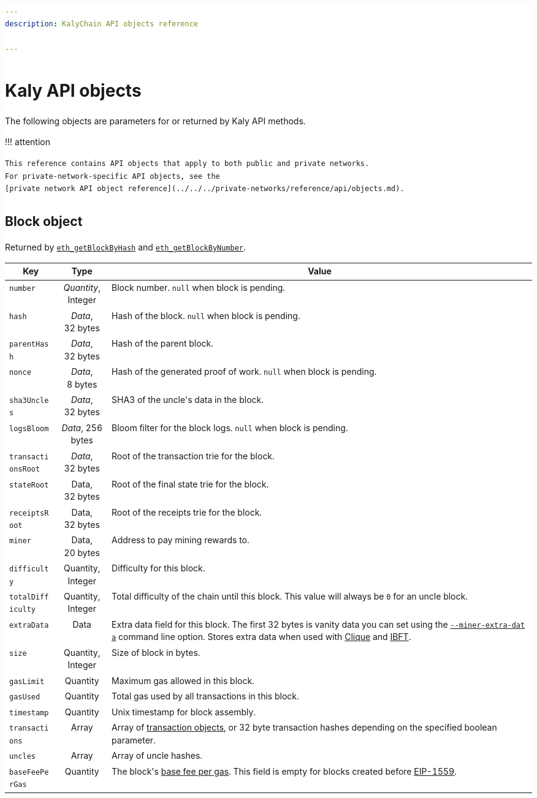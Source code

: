 ```yaml
---
description: KalyChain API objects reference

---
```


# Kaly API objects

The following objects are parameters for or returned by Kaly API methods.

!!! attention

    This reference contains API objects that apply to both public and private networks.
    For private-network-specific API objects, see the
    [private network API object reference](../../../private-networks/reference/api/objects.md).

## Block object

Returned by [`eth_getBlockByHash`](index.md#eth_getblockbyhash) and
[`eth_getBlockByNumber`](index.md#eth_getblockbynumber).

| Key | Type | Value |
|-----|:----:|-------|
| `number`           | *Quantity*, Integer   | Block number. `null` when block is pending.                        |
| `hash`             | *Data*, 32&nbsp;bytes | Hash of the block. `null` when block is pending.                   |
| `parentHash`       | *Data*, 32&nbsp;bytes | Hash of the parent block.                                          |
| `nonce`            | *Data*, 8&nbsp;bytes  | Hash of the generated proof of work. `null` when block is pending. |
| `sha3Uncles`       | *Data*, 32&nbsp;bytes | SHA3 of the uncle's data in the block.                             |
| `logsBloom`        | *Data*, 256 bytes     | Bloom filter for the block logs. `null` when block is pending.     |
| `transactionsRoot` | *Data*, 32&nbsp;bytes | Root of the transaction trie for the block.                        |
| `stateRoot`        | Data, 32&nbsp;bytes   | Root of the final state trie for the block.                        |
| `receiptsRoot`     | Data, 32&nbsp;bytes   | Root of the receipts trie for the block.                           |
| `miner`            | Data, 20&nbsp;bytes   | Address to pay mining rewards to.                                  |
| `difficulty`       | Quantity, Integer     | Difficulty for this block.                                         |
| `totalDifficulty`  | Quantity, Integer     | Total difficulty of the chain until this block. This value will always be `0` for an uncle block. |
| `extraData`        | Data                  | Extra data field for this block. The first 32 bytes is vanity data you can set using the [`--miner-extra-data`](../cli/options.md#miner-extra-data) command line option. Stores extra data when used with [Clique](../../../private-networks/how-to/configure/consensus/clique.md#genesis-file) and [IBFT](../../../private-networks/how-to/configure/consensus/ibft.md#genesis-file). |
| `size`             | Quantity, Integer     | Size of block in bytes.                                            |
| `gasLimit`         | Quantity              | Maximum gas allowed in this block.                                 |
| `gasUsed`          | Quantity              | Total gas used by all transactions in this block.                  |
| `timestamp`        | Quantity              | Unix timestamp for block assembly.                                 |
| `transactions`     | Array                 | Array of [transaction objects](#transaction-object), or 32 byte transaction hashes depending on the specified boolean parameter. |
| `uncles`           | Array                 | Array of uncle hashes.                                             |
| `baseFeePerGas`    | Quantity              | The block's [base fee per gas](../../concepts/transactions/types.md#eip1559-transactions). This field is empty for blocks created before [EIP-1559](https://github.com/ethereum/EIPs/blob/2d8a95e14e56de27c5465d93747b0006bd8ac47f/EIPS/eip-1559.md). |
